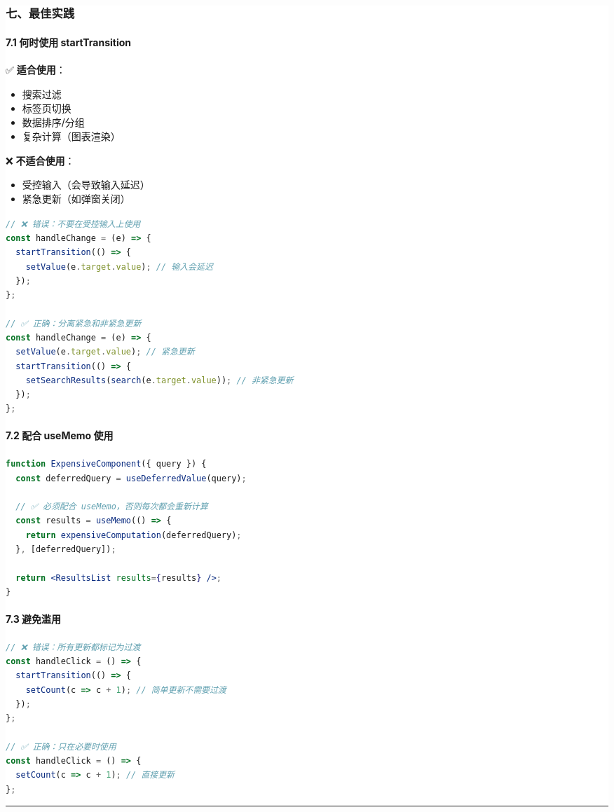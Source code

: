 ### 七、最佳实践

#### 7.1 何时使用 startTransition

✅ **适合使用**：
- 搜索过滤
- 标签页切换
- 数据排序/分组
- 复杂计算（图表渲染）

❌ **不适合使用**：
- 受控输入（会导致输入延迟）
- 紧急更新（如弹窗关闭）

```jsx
// ❌ 错误：不要在受控输入上使用
const handleChange = (e) => {
  startTransition(() => {
    setValue(e.target.value); // 输入会延迟
  });
};

// ✅ 正确：分离紧急和非紧急更新
const handleChange = (e) => {
  setValue(e.target.value); // 紧急更新
  startTransition(() => {
    setSearchResults(search(e.target.value)); // 非紧急更新
  });
};
```

#### 7.2 配合 useMemo 使用

```jsx
function ExpensiveComponent({ query }) {
  const deferredQuery = useDeferredValue(query);

  // ✅ 必须配合 useMemo，否则每次都会重新计算
  const results = useMemo(() => {
    return expensiveComputation(deferredQuery);
  }, [deferredQuery]);

  return <ResultsList results={results} />;
}
```

#### 7.3 避免滥用

```jsx
// ❌ 错误：所有更新都标记为过渡
const handleClick = () => {
  startTransition(() => {
    setCount(c => c + 1); // 简单更新不需要过渡
  });
};

// ✅ 正确：只在必要时使用
const handleClick = () => {
  setCount(c => c + 1); // 直接更新
};
```

---